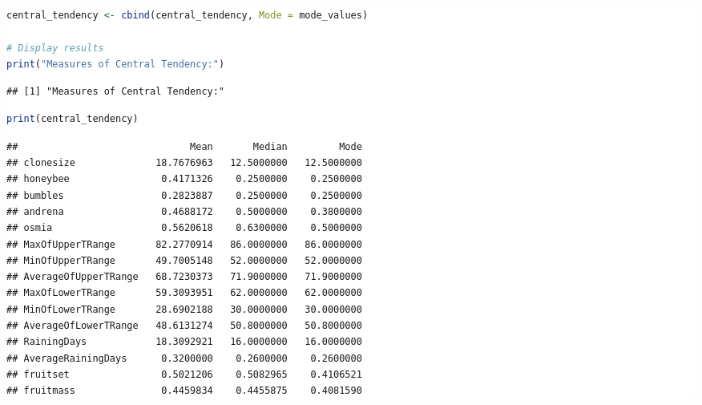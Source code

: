 ``` r
central_tendency <- cbind(central_tendency, Mode = mode_values)

# Display results
print("Measures of Central Tendency:")
```

    ## [1] "Measures of Central Tendency:"

``` r
print(central_tendency)
```

    ##                              Mean       Median         Mode
    ## clonesize              18.7676963   12.5000000   12.5000000
    ## honeybee                0.4171326    0.2500000    0.2500000
    ## bumbles                 0.2823887    0.2500000    0.2500000
    ## andrena                 0.4688172    0.5000000    0.3800000
    ## osmia                   0.5620618    0.6300000    0.5000000
    ## MaxOfUpperTRange       82.2770914   86.0000000   86.0000000
    ## MinOfUpperTRange       49.7005148   52.0000000   52.0000000
    ## AverageOfUpperTRange   68.7230373   71.9000000   71.9000000
    ## MaxOfLowerTRange       59.3093951   62.0000000   62.0000000
    ## MinOfLowerTRange       28.6902188   30.0000000   30.0000000
    ## AverageOfLowerTRange   48.6131274   50.8000000   50.8000000
    ## RainingDays            18.3092921   16.0000000   16.0000000
    ## AverageRainingDays      0.3200000    0.2600000    0.2600000
    ## fruitset                0.5021206    0.5082965    0.4106521
    ## fruitmass               0.4459834    0.4455875    0.4081590
